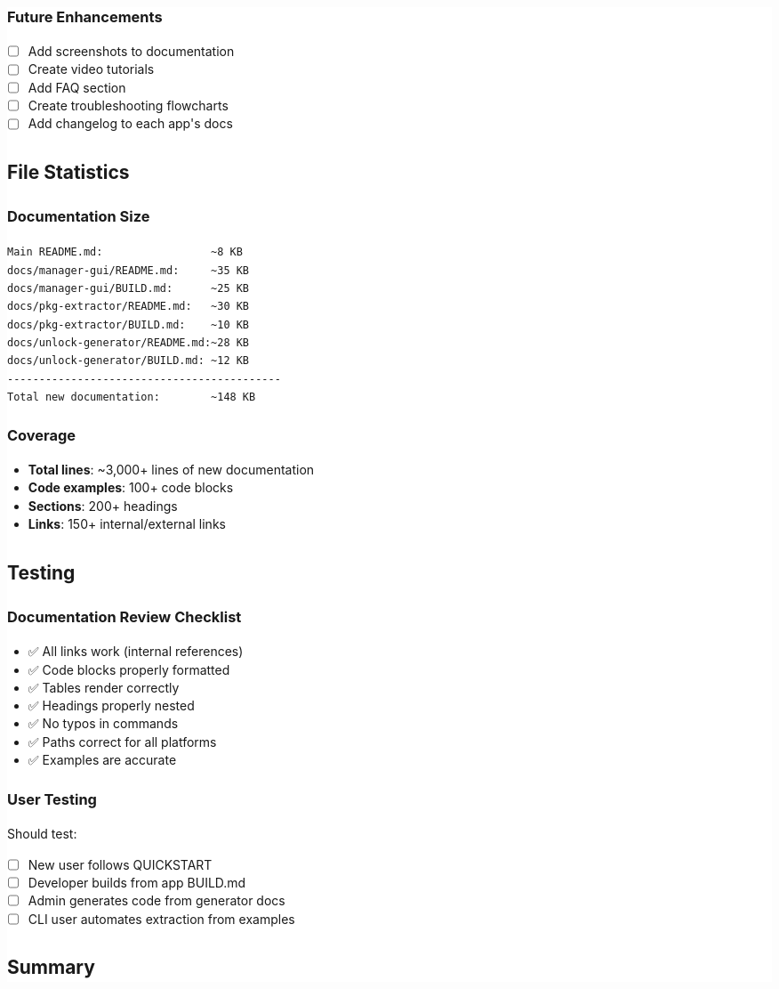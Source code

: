 ### Future Enhancements
- [ ] Add screenshots to documentation
- [ ] Create video tutorials
- [ ] Add FAQ section
- [ ] Create troubleshooting flowcharts
- [ ] Add changelog to each app's docs

## File Statistics

### Documentation Size
```
Main README.md:                 ~8 KB
docs/manager-gui/README.md:     ~35 KB
docs/manager-gui/BUILD.md:      ~25 KB
docs/pkg-extractor/README.md:   ~30 KB
docs/pkg-extractor/BUILD.md:    ~10 KB
docs/unlock-generator/README.md:~28 KB
docs/unlock-generator/BUILD.md: ~12 KB
-------------------------------------------
Total new documentation:        ~148 KB
```

### Coverage
- **Total lines**: ~3,000+ lines of new documentation
- **Code examples**: 100+ code blocks
- **Sections**: 200+ headings
- **Links**: 150+ internal/external links

## Testing

### Documentation Review Checklist
- ✅ All links work (internal references)
- ✅ Code blocks properly formatted
- ✅ Tables render correctly
- ✅ Headings properly nested
- ✅ No typos in commands
- ✅ Paths correct for all platforms
- ✅ Examples are accurate

### User Testing
Should test:
- [ ] New user follows QUICKSTART
- [ ] Developer builds from app BUILD.md
- [ ] Admin generates code from generator docs
- [ ] CLI user automates extraction from examples

## Summary
